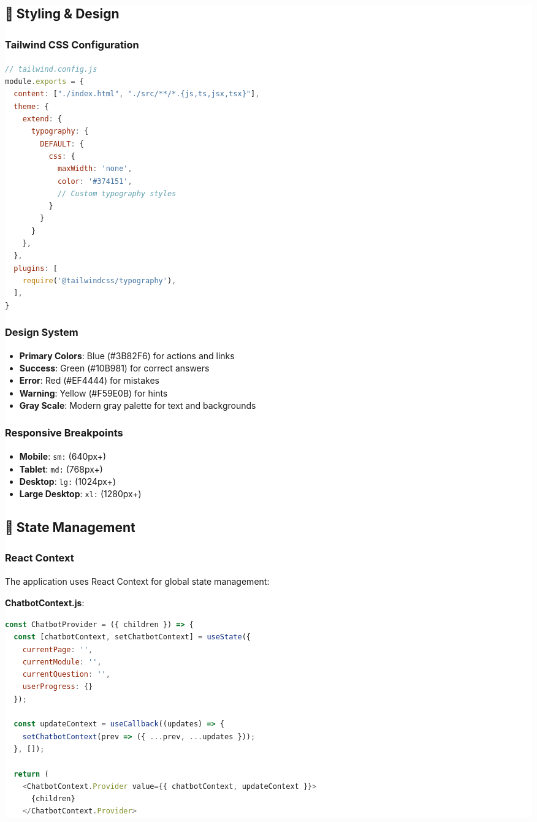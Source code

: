 ## 🎨 Styling & Design

### Tailwind CSS Configuration
```javascript
// tailwind.config.js
module.exports = {
  content: ["./index.html", "./src/**/*.{js,ts,jsx,tsx}"],
  theme: {
    extend: {
      typography: {
        DEFAULT: {
          css: {
            maxWidth: 'none',
            color: '#374151',
            // Custom typography styles
          }
        }
      }
    },
  },
  plugins: [
    require('@tailwindcss/typography'),
  ],
}
```

### Design System
- **Primary Colors**: Blue (#3B82F6) for actions and links
- **Success**: Green (#10B981) for correct answers
- **Error**: Red (#EF4444) for mistakes
- **Warning**: Yellow (#F59E0B) for hints
- **Gray Scale**: Modern gray palette for text and backgrounds

### Responsive Breakpoints
- **Mobile**: `sm:` (640px+)
- **Tablet**: `md:` (768px+)
- **Desktop**: `lg:` (1024px+)
- **Large Desktop**: `xl:` (1280px+)

## 🔄 State Management

### React Context
The application uses React Context for global state management:

**ChatbotContext.js**:
```javascript
const ChatbotProvider = ({ children }) => {
  const [chatbotContext, setChatbotContext] = useState({
    currentPage: '',
    currentModule: '',
    currentQuestion: '',
    userProgress: {}
  });

  const updateContext = useCallback((updates) => {
    setChatbotContext(prev => ({ ...prev, ...updates }));
  }, []);

  return (
    <ChatbotContext.Provider value={{ chatbotContext, updateContext }}>
      {children}
    </ChatbotContext.Provider>
```